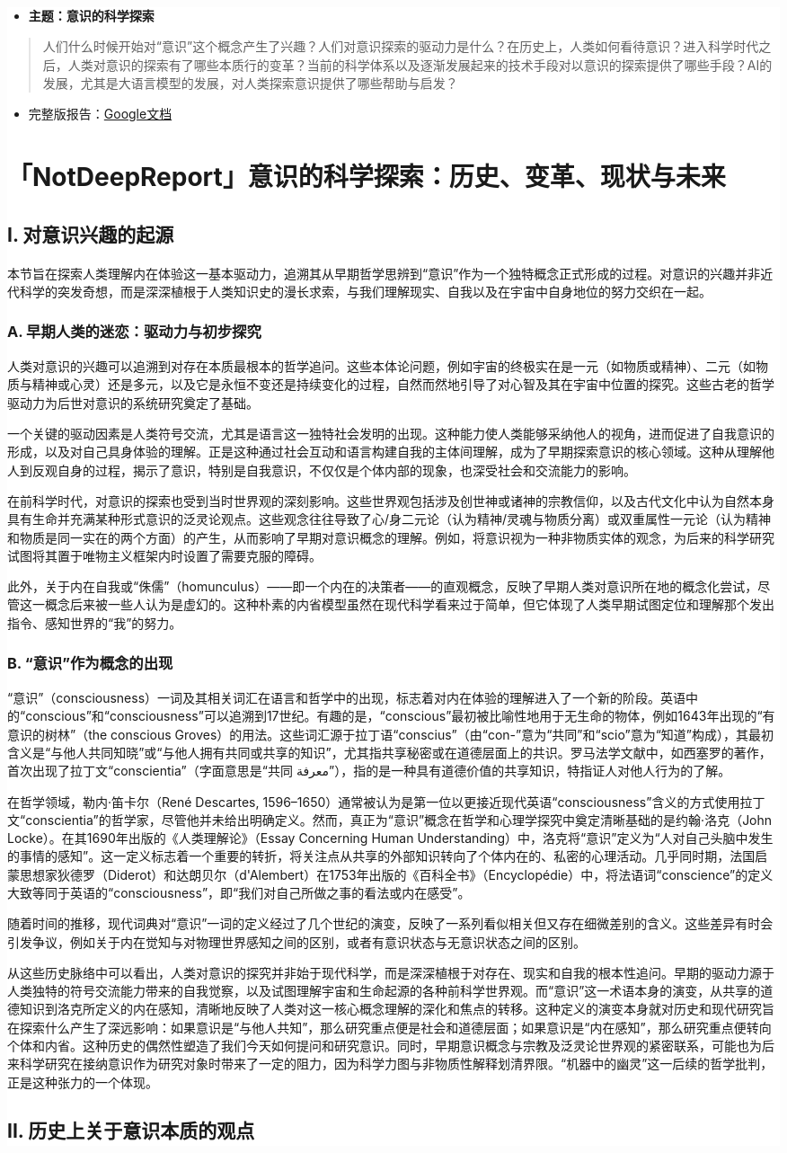 
- **主题：意识的科学探索**
  
> 人们什么时候开始对“意识”这个概念产生了兴趣？人们对意识探索的驱动力是什么？在历史上，人类如何看待意识？进入科学时代之后，人类对意识的探索有了哪些本质行的变革？当前的科学体系以及逐渐发展起来的技术手段对以意识的探索提供了哪些手段？AI的发展，尤其是大语言模型的发展，对人类探索意识提供了哪些帮助与启发？

- 完整版报告：[Google文档](https://docs.google.com/document/d/14onwx5rATftSYXvbf8TcpxWgvP7-z5w3IvuDTFn9hZM/edit?usp=sharing)

# 「NotDeepReport」意识的科学探索：历史、变革、现状与未来

## I. 对意识兴趣的起源

本节旨在探索人类理解内在体验这一基本驱动力，追溯其从早期哲学思辨到“意识”作为一个独特概念正式形成的过程。对意识的兴趣并非近代科学的突发奇想，而是深深植根于人类知识史的漫长求索，与我们理解现实、自我以及在宇宙中自身地位的努力交织在一起。

### A. 早期人类的迷恋：驱动力与初步探究

人类对意识的兴趣可以追溯到对存在本质最根本的哲学追问。这些本体论问题，例如宇宙的终极实在是一元（如物质或精神）、二元（如物质与精神或心灵）还是多元，以及它是永恒不变还是持续变化的过程，自然而然地引导了对心智及其在宇宙中位置的探究。这些古老的哲学驱动力为后世对意识的系统研究奠定了基础。

一个关键的驱动因素是人类符号交流，尤其是语言这一独特社会发明的出现。这种能力使人类能够采纳他人的视角，进而促进了自我意识的形成，以及对自己具身体验的理解。正是这种通过社会互动和语言构建自我的主体间理解，成为了早期探索意识的核心领域。这种从理解他人到反观自身的过程，揭示了意识，特别是自我意识，不仅仅是个体内部的现象，也深受社会和交流能力的影响。

在前科学时代，对意识的探索也受到当时世界观的深刻影响。这些世界观包括涉及创世神或诸神的宗教信仰，以及古代文化中认为自然本身具有生命并充满某种形式意识的泛灵论观点。这些观念往往导致了心/身二元论（认为精神/灵魂与物质分离）或双重属性一元论（认为精神和物质是同一实在的两个方面）的产生，从而影响了早期对意识概念的理解。例如，将意识视为一种非物质实体的观念，为后来的科学研究试图将其置于唯物主义框架内时设置了需要克服的障碍。

此外，关于内在自我或“侏儒”（homunculus）——即一个内在的决策者——的直观概念，反映了早期人类对意识所在地的概念化尝试，尽管这一概念后来被一些人认为是虚幻的。这种朴素的内省模型虽然在现代科学看来过于简单，但它体现了人类早期试图定位和理解那个发出指令、感知世界的“我”的努力。

### B. “意识”作为概念的出现

“意识”（consciousness）一词及其相关词汇在语言和哲学中的出现，标志着对内在体验的理解进入了一个新的阶段。英语中的“conscious”和“consciousness”可以追溯到17世纪。有趣的是，“conscious”最初被比喻性地用于无生命的物体，例如1643年出现的“有意识的树林”（the conscious Groves）的用法。这些词汇源于拉丁语“conscius”（由“con-”意为“共同”和“scio”意为“知道”构成），其最初含义是“与他人共同知晓”或“与他人拥有共同或共享的知识”，尤其指共享秘密或在道德层面上的共识。罗马法学文献中，如西塞罗的著作，首次出现了拉丁文“conscientia”（字面意思是“共同 معرفة”），指的是一种具有道德价值的共享知识，特指证人对他人行为的了解。

在哲学领域，勒内·笛卡尔（René Descartes, 1596–1650）通常被认为是第一位以更接近现代英语“consciousness”含义的方式使用拉丁文“conscientia”的哲学家，尽管他并未给出明确定义。然而，真正为“意识”概念在哲学和心理学探究中奠定清晰基础的是约翰·洛克（John Locke）。在其1690年出版的《人类理解论》（Essay Concerning Human Understanding）中，洛克将“意识”定义为“人对自己头脑中发生的事情的感知”。这一定义标志着一个重要的转折，将关注点从共享的外部知识转向了个体内在的、私密的心理活动。几乎同时期，法国启蒙思想家狄德罗（Diderot）和达朗贝尔（d'Alembert）在1753年出版的《百科全书》（Encyclopédie）中，将法语词“conscience”的定义大致等同于英语的“consciousness”，即“我们对自己所做之事的看法或内在感受”。

随着时间的推移，现代词典对“意识”一词的定义经过了几个世纪的演变，反映了一系列看似相关但又存在细微差别的含义。这些差异有时会引发争议，例如关于内在觉知与对物理世界感知之间的区别，或者有意识状态与无意识状态之间的区别。

从这些历史脉络中可以看出，人类对意识的探究并非始于现代科学，而是深深植根于对存在、现实和自我的根本性追问。早期的驱动力源于人类独特的符号交流能力带来的自我觉察，以及试图理解宇宙和生命起源的各种前科学世界观。而“意识”这一术语本身的演变，从共享的道德知识到洛克所定义的内在感知，清晰地反映了人类对这一核心概念理解的深化和焦点的转移。这种定义的演变本身就对历史和现代研究旨在探索什么产生了深远影响：如果意识是“与他人共知”，那么研究重点便是社会和道德层面；如果意识是“内在感知”，那么研究重点便转向个体和内省。这种历史的偶然性塑造了我们今天如何提问和研究意识。同时，早期意识概念与宗教及泛灵论世界观的紧密联系，可能也为后来科学研究在接纳意识作为研究对象时带来了一定的阻力，因为科学力图与非物质性解释划清界限。“机器中的幽灵”这一后续的哲学批判，正是这种张力的一个体现。

## II. 历史上关于意识本质的观点
